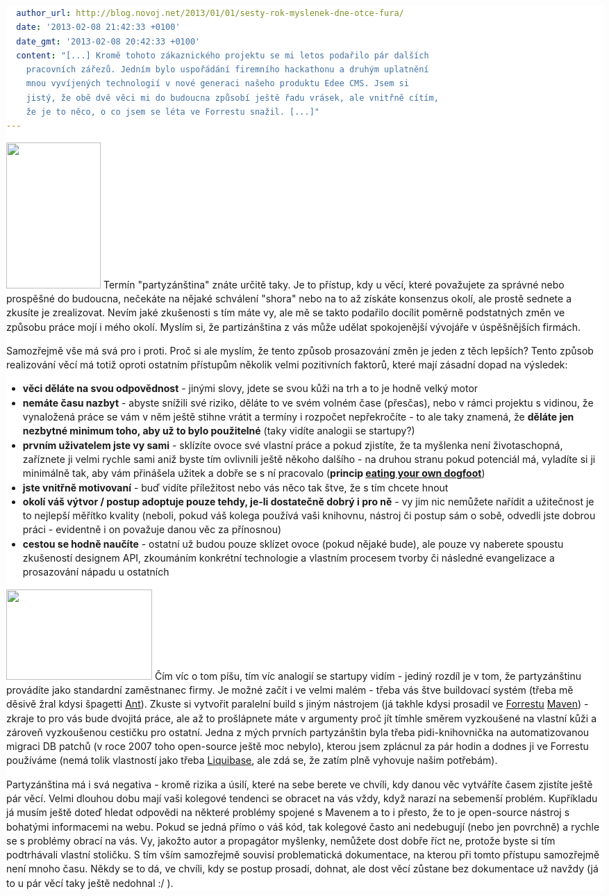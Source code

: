 ```yaml
  author_url: http://blog.novoj.net/2013/01/01/sesty-rok-myslenek-dne-otce-fura/
  date: '2013-02-08 21:42:33 +0100'
  date_gmt: '2013-02-08 20:42:33 +0100'
  content: "[...] Kromě tohoto zákaznického projektu se mi letos podařilo pár dalších
    pracovních zářezů. Jedním bylo uspořádání firemního hackathonu a druhým uplatnění
    mnou vyvíjených technologií v nové generaci našeho produktu Edee CMS. Jsem si
    jistý, že obě dvě věci mi do budoucna způsobí ještě řadu vrásek, ale vnitřně cítím,
    že je to něco, o co jsem se léta ve Forrestu snažil. [...]"
---
```

<p><img class="alignleft  wp-image-1905" title="Partyzán" src="http://blog.novoj.net/binary/2012/04/f4f3c0cba00f0b_sl705790-194x300.jpg" alt="" width="136" height="210" /> Termín "partyzánština" znáte určitě taky. Je to přístup, kdy u věcí, které považujete za správné nebo prospěšné do budoucna, nečekáte na nějaké schválení "shora" nebo na to až získáte konsenzus okolí, ale prostě sednete a zkusíte je zrealizovat. Nevím jaké zkušenosti s tím máte vy, ale mě se takto podařilo docílit poměrně podstatných změn ve způsobu práce mojí i mého okolí. Myslím si, že partizánština z vás může udělat spokojenější vývojáře v úspěšnějších firmách.<a id="more"></a><a id="more-1902"></a></p>
<p>Samozřejmě vše má svá pro i proti. Proč si ale myslím, že tento způsob prosazování změn je jeden z těch lepších? Tento způsob realizování věcí má totiž oproti ostatním přístupům několik velmi pozitivních faktorů, které mají zásadní dopad na výsledek:</p>
<ul>
<li><strong>věci děláte na svou odpovědnost</strong> - jinými slovy, jdete se svou kůži na trh a to je hodně velký motor</li>
<li><strong>nemáte času nazbyt</strong> - abyste snížili své riziko, děláte to ve svém volném čase (přesčas), nebo v rámci projektu s vidinou, že vynaložená práce se vám v něm ještě stihne vrátit a termíny i rozpočet nepřekročíte - to ale taky znamená, že <strong>děláte jen nezbytné minimum toho, aby už to bylo použitelné</strong> (taky vidíte analogii se startupy?)</li>
<li><strong>prvním uživatelem jste vy sami</strong> - sklízíte ovoce své vlastní práce a pokud zjistíte, že ta myšlenka není životaschopná, zaříznete ji velmi rychle sami aniž byste tím ovlivnili ještě někoho dalšího - na druhou stranu pokud potenciál má, vyladíte si ji minimálně tak, aby vám přinášela užitek a dobře se s ní pracovalo (<strong>princip <a href="http://en.wikipedia.org/wiki/Eating_your_own_dog_food">eating your own dogfoot</a></strong>)</li>
<li><strong>jste vnitřně motivovaní</strong> - buď vidíte příležitost nebo vás něco tak štve, že s tím chcete hnout</li>
<li><strong>okolí váš výtvor / postup adoptuje pouze tehdy, je-li dostatečně dobrý i pro ně</strong> - vy jim nic nemůžete nařídit a užitečnost je to nejlepší měřítko kvality (neboli, pokud váš kolega používá vaši knihovnu, nástroj či postup sám o sobě, odvedli jste dobrou práci - evidentně i on považuje danou věc za přínosnou)</li>
<li><strong>cestou se hodně naučíte</strong> - ostatní už budou pouze sklízet ovoce (pokud nějaké bude), ale pouze vy naberete spoustu zkušeností designem API, zkoumáním konkrétní technologie a vlastním procesem tvorby či následné evangelizace a prosazování nápadu u ostatních</li>
</ul>
<p><img class="alignright  wp-image-1903" title="Guerilla" src="http://blog.novoj.net/binary/2012/04/mona-guerilla-theater-picture-300x186.jpg" alt="" width="210" height="130" /> Čím víc o tom píšu, tím víc analogií se startupy vidím - jediný rozdíl je v tom, že partyzánštinu provádíte jako standardní zaměstnanec firmy. Je možné začít i ve velmi malém - třeba vás štve buildovací systém (třeba mě děsivě žral kdysi špagetti <a href="http://ant.apache.org/">Ant</a>). Zkuste si vytvořit paralelní build s jiným nástrojem (já takhle kdysi prosadil ve <a href="www.fg.cz">Forrestu</a> <a href="http://maven.apache.org/">Maven</a>) - zkraje to pro vás bude dvojitá práce, ale až to prošlápnete máte v argumenty proč jít tímhle směrem vyzkoušené na vlastní kůži a zároveň vyzkoušenou cestičku pro ostatní. Jedna z mých prvních partyzánštin byla třeba pidi-knihovnička na automatizovanou migraci DB patchů (v roce 2007 toho open-source ještě moc nebylo), kterou jsem zplácnul za pár hodin a dodnes ji ve Forrestu používáme (nemá tolik vlastností jako třeba <a href="http://www.liquibase.org">Liquibase</a>, ale zdá se, že zatím plně vyhovuje našim potřebám).</p>
<p>Partyzánština má i svá negativa - kromě rizika a úsilí, které na sebe berete ve chvíli, kdy danou věc vytváříte časem zjistíte ještě pár věcí. Velmi dlouhou dobu mají vaši kolegové tendenci se obracet na vás vždy, když narazí na sebemenší problém. Kupříkladu já musím ještě doteď hledat odpovědi na některé problémy spojené s Mavenem a to i přesto, že to je open-source nástroj s bohatými informacemi na webu. Pokud se jedná přímo o váš kód, tak kolegové často ani nedebugují (nebo jen povrchně) a rychle se s problémy obrací na vás. Vy, jakožto autor a propagátor myšlenky, nemůžete dost dobře říct ne, protože byste si tím podtrhávali vlastní stoličku. S tím vším samozřejmě souvisí problematická dokumentace, na kterou při tomto přístupu samozřejmě není mnoho času. Někdy se to dá, ve chvíli, kdy se postup prosadí, dohnat, ale dost věcí zůstane bez dokumentace už navždy (já to u pár věcí taky ještě nedohnal :/ ).</p>